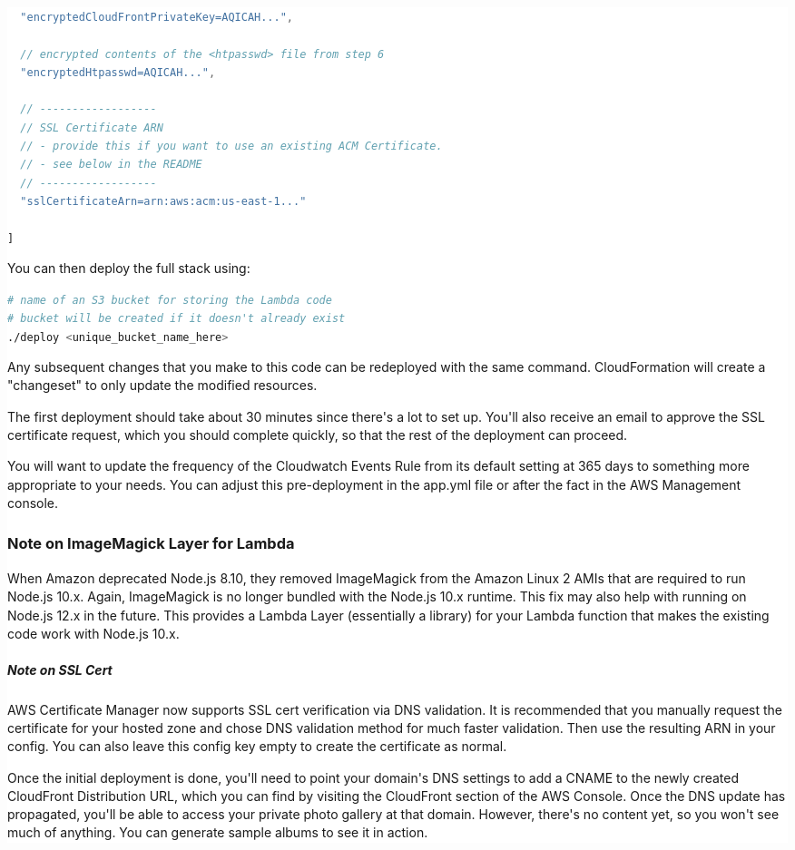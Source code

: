 ```js
  "encryptedCloudFrontPrivateKey=AQICAH...",

  // encrypted contents of the <htpasswd> file from step 6
  "encryptedHtpasswd=AQICAH...",
  
  // ------------------
  // SSL Certificate ARN
  // - provide this if you want to use an existing ACM Certificate.
  // - see below in the README
  // ------------------
  "sslCertificateArn=arn:aws:acm:us-east-1..."

]
```

You can then deploy the full stack using:

```bash
# name of an S3 bucket for storing the Lambda code
# bucket will be created if it doesn't already exist
./deploy <unique_bucket_name_here>
```

Any subsequent changes that you make to this code can be redeployed with the
same command. CloudFormation will create a "changeset" to only update the
modified resources.

The first deployment should take about 30 minutes since there's a lot to set up.
You'll also receive an email to approve the SSL certificate request, which you
should complete quickly, so that the rest of the deployment can proceed.

You will want to update the frequency of the Cloudwatch Events Rule from its default setting at 365 days to something more appropriate to your needs. You can adjust this pre-deployment
in the app.yml file or after the fact in the AWS Management console.

### Note on ImageMagick Layer for Lambda
When Amazon deprecated Node.js 8.10, they removed ImageMagick from the Amazon Linux 2 AMIs that are required to run Node.js 10.x. Again, ImageMagick is no longer bundled with the Node.js 10.x runtime. This fix may also help with running on Node.js 12.x in the future. This provides a Lambda Layer (essentially a library) for your Lambda function that makes the existing code work with Node.js 10.x. 


##### Note on SSL Cert
AWS Certificate Manager now supports SSL cert verification via DNS validation.
It is recommended that you manually request the certificate for your hosted zone and
chose DNS validation method for much faster validation. Then use the resulting ARN 
in your config. You can also leave this config key empty to create the certificate as 
normal.

Once the initial deployment is done, you'll need to point your domain's DNS
settings to add a CNAME to the newly created CloudFront Distribution URL, which
you can find by visiting the CloudFront section of the AWS Console. Once the DNS
update has propagated, you'll be able to access your private photo gallery at
that domain. However, there's no content yet, so you won't see much of anything.
You can generate sample albums to see it in action.
